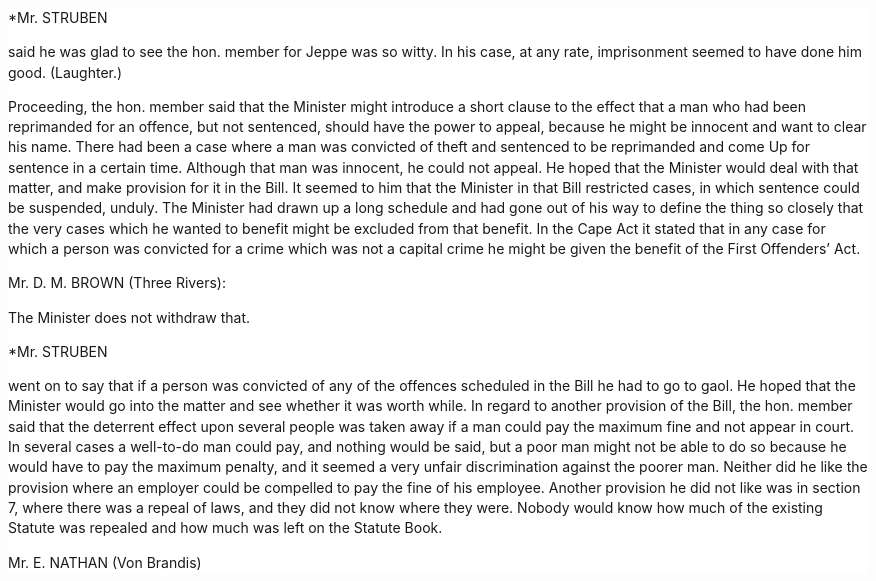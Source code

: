 <from>*Mr. <person refersTo="hansard_za">STRUBEN</person></from>

<p>said he was glad to see the hon. member for Jeppe was so witty. In his case, at any rate, imprisonment seemed to have done him good. (Laughter.)</p>

<p><span class="col_3079-3080" refersTo="page_1546"/>Proceeding, the hon. member said that the Minister might introduce a short clause to the effect that a man who had been reprimanded for an offence, but not sentenced, should have the power to appeal, because he might be innocent and want to clear his name. There had been a case where a man was convicted of theft and sentenced to be reprimanded and come Up for sentence in a certain time. Although that man was innocent, he could not appeal. He hoped that the Minister would deal with that matter, and make provision for it in the Bill. It seemed to him that the Minister in that Bill restricted cases, in which sentence could be suspended, unduly. The Minister had drawn up a long schedule and had gone out of his way to define the thing so closely that the very cases which he wanted to benefit might be excluded from that benefit. In the Cape Act it stated that in any case for which a person was convicted for a crime which was not a capital crime he might be given the benefit of the First Offenders&#x2019; Act.</p>

</speech>

<speech by="#brown">

<from>Mr. <person refersTo="hansard_za">D. M. BROWN</person> (Three Rivers):</from>

<p>The Minister does not withdraw that.</p>

</speech>

<speech by="#struben">

<from>*Mr. <person refersTo="hansard_za">STRUBEN</person></from>

<p>went on to say that if a person was convicted of any of the offences scheduled in the Bill he had to go to gaol. He hoped that the Minister would go into the matter and see whether it was worth while. In regard to another provision of the Bill, the hon. member said that the deterrent effect upon several people was taken away if a man could pay the maximum fine and not appear in court. In several cases a well-to-do man could pay, and nothing would be said, but a poor man might not be able to do so because he would have to pay the maximum penalty, and it seemed a very unfair discrimination against the poorer man. Neither did he like the provision where an employer could be compelled to pay the fine of his employee. Another provision he did not like was in section 7, where there was a repeal of laws, and they did not know where they were. Nobody would know how much of the existing Statute was repealed and how much was left on the Statute Book.</p>

</speech>

<speech by="#nathan">

<from>Mr. <person refersTo="hansard_za">E. NATHAN</person> (Von Brandis)</from>

